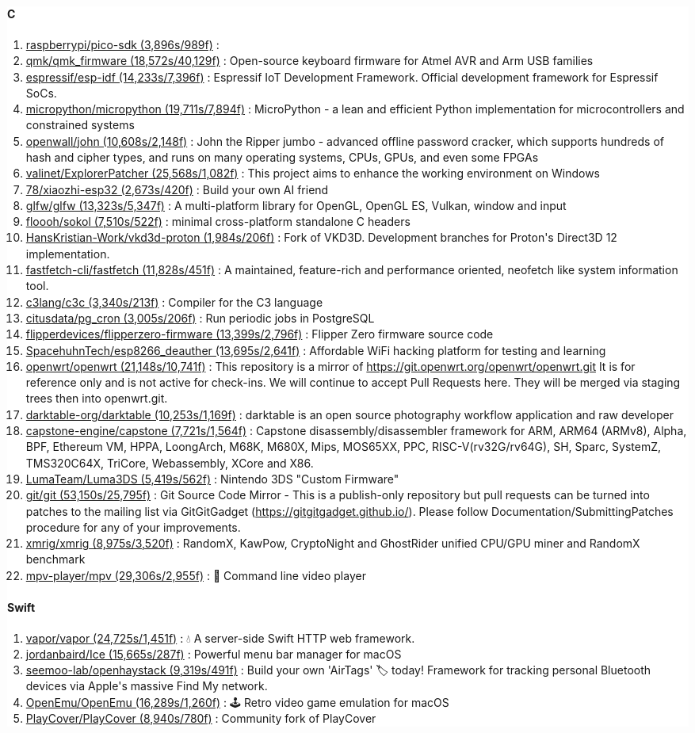 #### C
1. [raspberrypi/pico-sdk (3,896s/989f)](https://github.com/raspberrypi/pico-sdk) : 
2. [qmk/qmk_firmware (18,572s/40,129f)](https://github.com/qmk/qmk_firmware) : Open-source keyboard firmware for Atmel AVR and Arm USB families
3. [espressif/esp-idf (14,233s/7,396f)](https://github.com/espressif/esp-idf) : Espressif IoT Development Framework. Official development framework for Espressif SoCs.
4. [micropython/micropython (19,711s/7,894f)](https://github.com/micropython/micropython) : MicroPython - a lean and efficient Python implementation for microcontrollers and constrained systems
5. [openwall/john (10,608s/2,148f)](https://github.com/openwall/john) : John the Ripper jumbo - advanced offline password cracker, which supports hundreds of hash and cipher types, and runs on many operating systems, CPUs, GPUs, and even some FPGAs
6. [valinet/ExplorerPatcher (25,568s/1,082f)](https://github.com/valinet/ExplorerPatcher) : This project aims to enhance the working environment on Windows
7. [78/xiaozhi-esp32 (2,673s/420f)](https://github.com/78/xiaozhi-esp32) : Build your own AI friend
8. [glfw/glfw (13,323s/5,347f)](https://github.com/glfw/glfw) : A multi-platform library for OpenGL, OpenGL ES, Vulkan, window and input
9. [floooh/sokol (7,510s/522f)](https://github.com/floooh/sokol) : minimal cross-platform standalone C headers
10. [HansKristian-Work/vkd3d-proton (1,984s/206f)](https://github.com/HansKristian-Work/vkd3d-proton) : Fork of VKD3D. Development branches for Proton's Direct3D 12 implementation.
11. [fastfetch-cli/fastfetch (11,828s/451f)](https://github.com/fastfetch-cli/fastfetch) : A maintained, feature-rich and performance oriented, neofetch like system information tool.
12. [c3lang/c3c (3,340s/213f)](https://github.com/c3lang/c3c) : Compiler for the C3 language
13. [citusdata/pg_cron (3,005s/206f)](https://github.com/citusdata/pg_cron) : Run periodic jobs in PostgreSQL
14. [flipperdevices/flipperzero-firmware (13,399s/2,796f)](https://github.com/flipperdevices/flipperzero-firmware) : Flipper Zero firmware source code
15. [SpacehuhnTech/esp8266_deauther (13,695s/2,641f)](https://github.com/SpacehuhnTech/esp8266_deauther) : Affordable WiFi hacking platform for testing and learning
16. [openwrt/openwrt (21,148s/10,741f)](https://github.com/openwrt/openwrt) : This repository is a mirror of https://git.openwrt.org/openwrt/openwrt.git It is for reference only and is not active for check-ins. We will continue to accept Pull Requests here. They will be merged via staging trees then into openwrt.git.
17. [darktable-org/darktable (10,253s/1,169f)](https://github.com/darktable-org/darktable) : darktable is an open source photography workflow application and raw developer
18. [capstone-engine/capstone (7,721s/1,564f)](https://github.com/capstone-engine/capstone) : Capstone disassembly/disassembler framework for ARM, ARM64 (ARMv8), Alpha, BPF, Ethereum VM, HPPA, LoongArch, M68K, M680X, Mips, MOS65XX, PPC, RISC-V(rv32G/rv64G), SH, Sparc, SystemZ, TMS320C64X, TriCore, Webassembly, XCore and X86.
19. [LumaTeam/Luma3DS (5,419s/562f)](https://github.com/LumaTeam/Luma3DS) : Nintendo 3DS "Custom Firmware"
20. [git/git (53,150s/25,795f)](https://github.com/git/git) : Git Source Code Mirror - This is a publish-only repository but pull requests can be turned into patches to the mailing list via GitGitGadget (https://gitgitgadget.github.io/). Please follow Documentation/SubmittingPatches procedure for any of your improvements.
21. [xmrig/xmrig (8,975s/3,520f)](https://github.com/xmrig/xmrig) : RandomX, KawPow, CryptoNight and GhostRider unified CPU/GPU miner and RandomX benchmark
22. [mpv-player/mpv (29,306s/2,955f)](https://github.com/mpv-player/mpv) : 🎥 Command line video player

#### Swift
1. [vapor/vapor (24,725s/1,451f)](https://github.com/vapor/vapor) : 💧 A server-side Swift HTTP web framework.
2. [jordanbaird/Ice (15,665s/287f)](https://github.com/jordanbaird/Ice) : Powerful menu bar manager for macOS
3. [seemoo-lab/openhaystack (9,319s/491f)](https://github.com/seemoo-lab/openhaystack) : Build your own 'AirTags' 🏷 today! Framework for tracking personal Bluetooth devices via Apple's massive Find My network.
4. [OpenEmu/OpenEmu (16,289s/1,260f)](https://github.com/OpenEmu/OpenEmu) : 🕹 Retro video game emulation for macOS
5. [PlayCover/PlayCover (8,940s/780f)](https://github.com/PlayCover/PlayCover) : Community fork of PlayCover